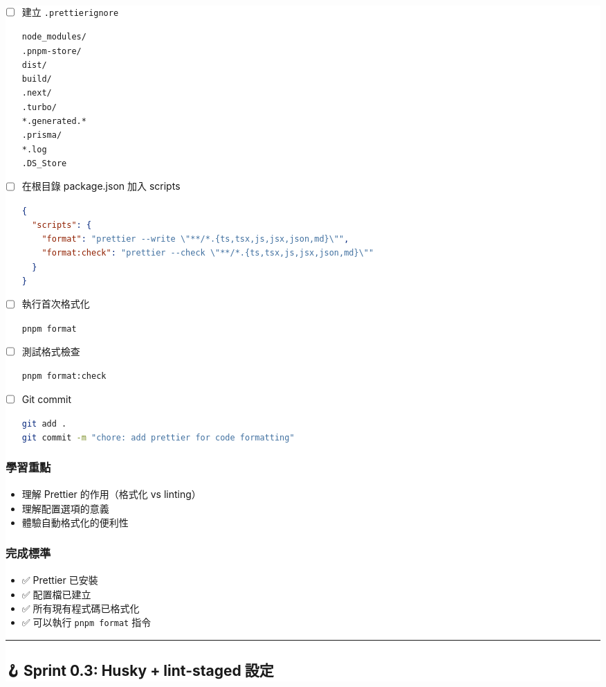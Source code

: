 - [ ] 建立 `.prettierignore`
  ```
  node_modules/
  .pnpm-store/
  dist/
  build/
  .next/
  .turbo/
  *.generated.*
  .prisma/
  *.log
  .DS_Store
  ```

- [ ] 在根目錄 package.json 加入 scripts
  ```json
  {
    "scripts": {
      "format": "prettier --write \"**/*.{ts,tsx,js,jsx,json,md}\"",
      "format:check": "prettier --check \"**/*.{ts,tsx,js,jsx,json,md}\""
    }
  }
  ```

- [ ] 執行首次格式化
  ```bash
  pnpm format
  ```

- [ ] 測試格式檢查
  ```bash
  pnpm format:check
  ```

- [ ] Git commit
  ```bash
  git add .
  git commit -m "chore: add prettier for code formatting"
  ```

### 學習重點

- 理解 Prettier 的作用（格式化 vs linting）
- 理解配置選項的意義
- 體驗自動格式化的便利性

### 完成標準

- ✅ Prettier 已安裝
- ✅ 配置檔已建立
- ✅ 所有現有程式碼已格式化
- ✅ 可以執行 `pnpm format` 指令

---

## 🪝 Sprint 0.3: Husky + lint-staged 設定
